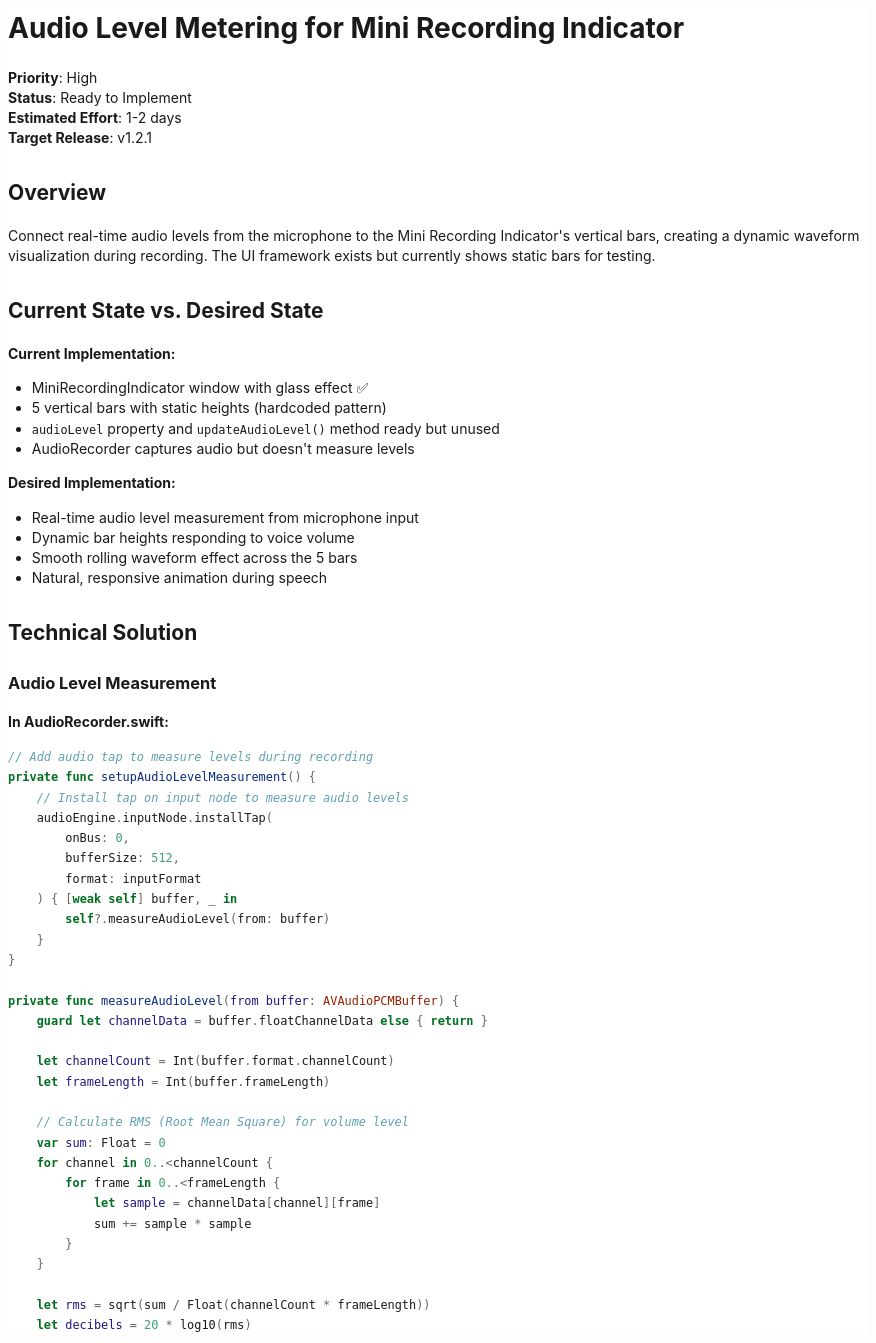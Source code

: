 # Audio Level Metering for Mini Recording Indicator

**Priority**: High  
**Status**: Ready to Implement  
**Estimated Effort**: 1-2 days  
**Target Release**: v1.2.1  

## Overview

Connect real-time audio levels from the microphone to the Mini Recording Indicator's vertical bars, creating a dynamic waveform visualization during recording. The UI framework exists but currently shows static bars for testing.

## Current State vs. Desired State

**Current Implementation:**
- MiniRecordingIndicator window with glass effect ✅
- 5 vertical bars with static heights (hardcoded pattern)
- `audioLevel` property and `updateAudioLevel()` method ready but unused
- AudioRecorder captures audio but doesn't measure levels

**Desired Implementation:**
- Real-time audio level measurement from microphone input
- Dynamic bar heights responding to voice volume
- Smooth rolling waveform effect across the 5 bars
- Natural, responsive animation during speech

## Technical Solution

### Audio Level Measurement

**In AudioRecorder.swift:**
```swift
// Add audio tap to measure levels during recording
private func setupAudioLevelMeasurement() {
    // Install tap on input node to measure audio levels
    audioEngine.inputNode.installTap(
        onBus: 0,
        bufferSize: 512,
        format: inputFormat
    ) { [weak self] buffer, _ in
        self?.measureAudioLevel(from: buffer)
    }
}

private func measureAudioLevel(from buffer: AVAudioPCMBuffer) {
    guard let channelData = buffer.floatChannelData else { return }
    
    let channelCount = Int(buffer.format.channelCount)
    let frameLength = Int(buffer.frameLength)
    
    // Calculate RMS (Root Mean Square) for volume level
    var sum: Float = 0
    for channel in 0..<channelCount {
        for frame in 0..<frameLength {
            let sample = channelData[channel][frame]
            sum += sample * sample
        }
    }
    
    let rms = sqrt(sum / Float(channelCount * frameLength))
    let decibels = 20 * log10(rms)
```